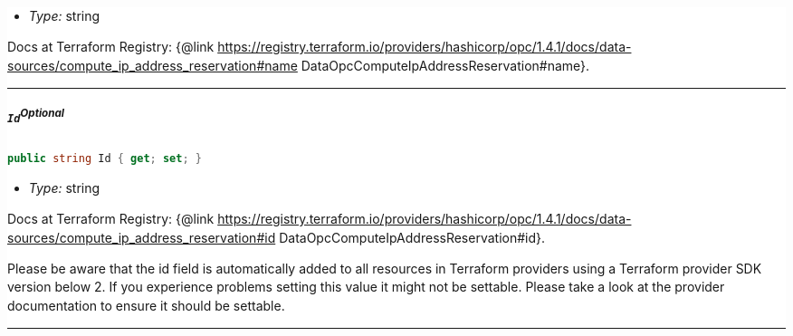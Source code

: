 - *Type:* string

Docs at Terraform Registry: {@link https://registry.terraform.io/providers/hashicorp/opc/1.4.1/docs/data-sources/compute_ip_address_reservation#name DataOpcComputeIpAddressReservation#name}.

---

##### `Id`<sup>Optional</sup> <a name="Id" id="@cdktf/provider-opc.dataOpcComputeIpAddressReservation.DataOpcComputeIpAddressReservationConfig.property.id"></a>

```csharp
public string Id { get; set; }
```

- *Type:* string

Docs at Terraform Registry: {@link https://registry.terraform.io/providers/hashicorp/opc/1.4.1/docs/data-sources/compute_ip_address_reservation#id DataOpcComputeIpAddressReservation#id}.

Please be aware that the id field is automatically added to all resources in Terraform providers using a Terraform provider SDK version below 2.
If you experience problems setting this value it might not be settable. Please take a look at the provider documentation to ensure it should be settable.

---




